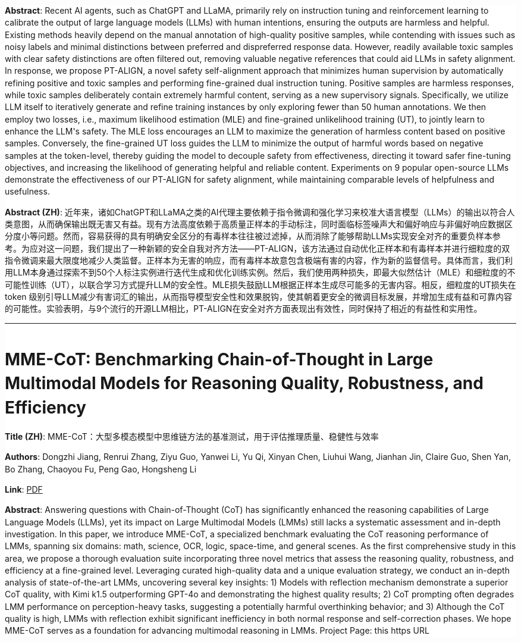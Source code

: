 **Abstract**: Recent AI agents, such as ChatGPT and LLaMA, primarily rely on instruction tuning and reinforcement learning to calibrate the output of large language models (LLMs) with human intentions, ensuring the outputs are harmless and helpful. Existing methods heavily depend on the manual annotation of high-quality positive samples, while contending with issues such as noisy labels and minimal distinctions between preferred and dispreferred response data. However, readily available toxic samples with clear safety distinctions are often filtered out, removing valuable negative references that could aid LLMs in safety alignment. In response, we propose PT-ALIGN, a novel safety self-alignment approach that minimizes human supervision by automatically refining positive and toxic samples and performing fine-grained dual instruction tuning. Positive samples are harmless responses, while toxic samples deliberately contain extremely harmful content, serving as a new supervisory signals. Specifically, we utilize LLM itself to iteratively generate and refine training instances by only exploring fewer than 50 human annotations. We then employ two losses, i.e., maximum likelihood estimation (MLE) and fine-grained unlikelihood training (UT), to jointly learn to enhance the LLM's safety. The MLE loss encourages an LLM to maximize the generation of harmless content based on positive samples. Conversely, the fine-grained UT loss guides the LLM to minimize the output of harmful words based on negative samples at the token-level, thereby guiding the model to decouple safety from effectiveness, directing it toward safer fine-tuning objectives, and increasing the likelihood of generating helpful and reliable content. Experiments on 9 popular open-source LLMs demonstrate the effectiveness of our PT-ALIGN for safety alignment, while maintaining comparable levels of helpfulness and usefulness. 

**Abstract (ZH)**: 近年来，诸如ChatGPT和LLaMA之类的AI代理主要依赖于指令微调和强化学习来校准大语言模型（LLMs）的输出以符合人类意图，从而确保输出既无害又有益。现有方法高度依赖于高质量正样本的手动标注，同时面临标签噪声大和偏好响应与非偏好响应数据区分度小等问题。然而，容易获得的具有明确安全区分的有毒样本往往被过滤掉，从而消除了能够帮助LLMs实现安全对齐的重要负样本参考。为应对这一问题，我们提出了一种新颖的安全自我对齐方法——PT-ALIGN，该方法通过自动优化正样本和有毒样本并进行细粒度的双指令微调来最大限度地减少人类监督。正样本为无害的响应，而有毒样本故意包含极端有害的内容，作为新的监督信号。具体而言，我们利用LLM本身通过探索不到50个人标注实例进行迭代生成和优化训练实例。然后，我们使用两种损失，即最大似然估计（MLE）和细粒度的不可能性训练（UT），以联合学习方式提升LLM的安全性。MLE损失鼓励LLM根据正样本生成尽可能多的无害内容。相反，细粒度的UT损失在 token 级别引导LLM减少有害词汇的输出，从而指导模型安全性和效果脱钩，使其朝着更安全的微调目标发展，并增加生成有益和可靠内容的可能性。实验表明，与9个流行的开源LLM相比，PT-ALIGN在安全对齐方面表现出有效性，同时保持了相近的有益性和实用性。 

---
# MME-CoT: Benchmarking Chain-of-Thought in Large Multimodal Models for Reasoning Quality, Robustness, and Efficiency 

**Title (ZH)**: MME-CoT：大型多模态模型中思维链方法的基准测试，用于评估推理质量、稳健性与效率 

**Authors**: Dongzhi Jiang, Renrui Zhang, Ziyu Guo, Yanwei Li, Yu Qi, Xinyan Chen, Liuhui Wang, Jianhan Jin, Claire Guo, Shen Yan, Bo Zhang, Chaoyou Fu, Peng Gao, Hongsheng Li  

**Link**: [PDF](https://arxiv.org/pdf/2502.09621)  

**Abstract**: Answering questions with Chain-of-Thought (CoT) has significantly enhanced the reasoning capabilities of Large Language Models (LLMs), yet its impact on Large Multimodal Models (LMMs) still lacks a systematic assessment and in-depth investigation. In this paper, we introduce MME-CoT, a specialized benchmark evaluating the CoT reasoning performance of LMMs, spanning six domains: math, science, OCR, logic, space-time, and general scenes. As the first comprehensive study in this area, we propose a thorough evaluation suite incorporating three novel metrics that assess the reasoning quality, robustness, and efficiency at a fine-grained level. Leveraging curated high-quality data and a unique evaluation strategy, we conduct an in-depth analysis of state-of-the-art LMMs, uncovering several key insights: 1) Models with reflection mechanism demonstrate a superior CoT quality, with Kimi k1.5 outperforming GPT-4o and demonstrating the highest quality results; 2) CoT prompting often degrades LMM performance on perception-heavy tasks, suggesting a potentially harmful overthinking behavior; and 3) Although the CoT quality is high, LMMs with reflection exhibit significant inefficiency in both normal response and self-correction phases. We hope MME-CoT serves as a foundation for advancing multimodal reasoning in LMMs. Project Page: this https URL 
